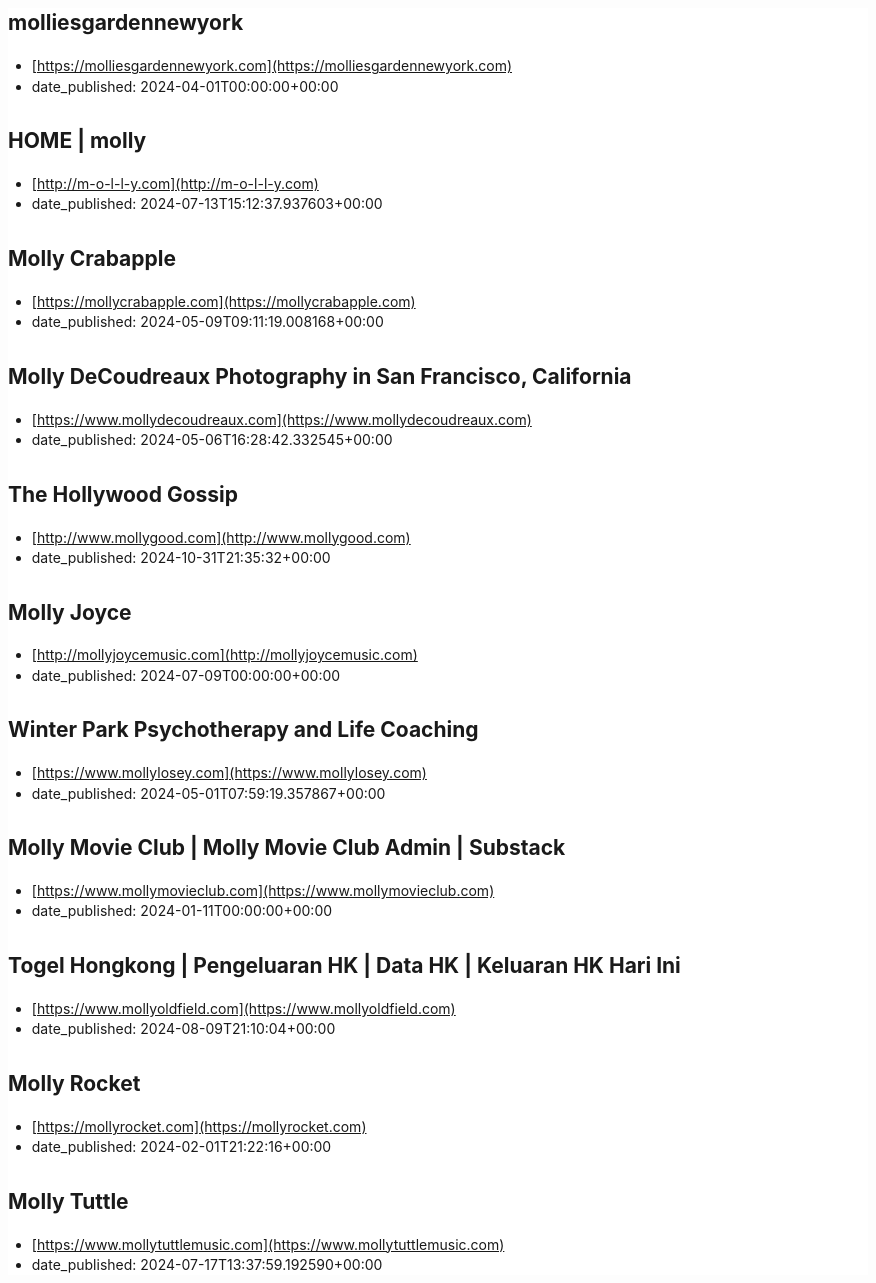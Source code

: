  ## molliesgardennewyork
 - [https://molliesgardennewyork.com](https://molliesgardennewyork.com)
 - date_published: 2024-04-01T00:00:00+00:00

 ## HOME | molly
 - [http://m-o-l-l-y.com](http://m-o-l-l-y.com)
 - date_published: 2024-07-13T15:12:37.937603+00:00

 ## Molly Crabapple
 - [https://mollycrabapple.com](https://mollycrabapple.com)
 - date_published: 2024-05-09T09:11:19.008168+00:00

 ## Molly DeCoudreaux Photography in San Francisco, California
 - [https://www.mollydecoudreaux.com](https://www.mollydecoudreaux.com)
 - date_published: 2024-05-06T16:28:42.332545+00:00

 ## The Hollywood Gossip
 - [http://www.mollygood.com](http://www.mollygood.com)
 - date_published: 2024-10-31T21:35:32+00:00

 ## Molly Joyce
 - [http://mollyjoycemusic.com](http://mollyjoycemusic.com)
 - date_published: 2024-07-09T00:00:00+00:00

 ## Winter Park Psychotherapy and Life Coaching
 - [https://www.mollylosey.com](https://www.mollylosey.com)
 - date_published: 2024-05-01T07:59:19.357867+00:00

 ## Molly Movie Club | Molly Movie Club Admin | Substack
 - [https://www.mollymovieclub.com](https://www.mollymovieclub.com)
 - date_published: 2024-01-11T00:00:00+00:00

 ## Togel Hongkong | Pengeluaran HK | Data HK | Keluaran HK Hari Ini
 - [https://www.mollyoldfield.com](https://www.mollyoldfield.com)
 - date_published: 2024-08-09T21:10:04+00:00

 ## Molly Rocket
 - [https://mollyrocket.com](https://mollyrocket.com)
 - date_published: 2024-02-01T21:22:16+00:00

 ## Molly Tuttle
 - [https://www.mollytuttlemusic.com](https://www.mollytuttlemusic.com)
 - date_published: 2024-07-17T13:37:59.192590+00:00
